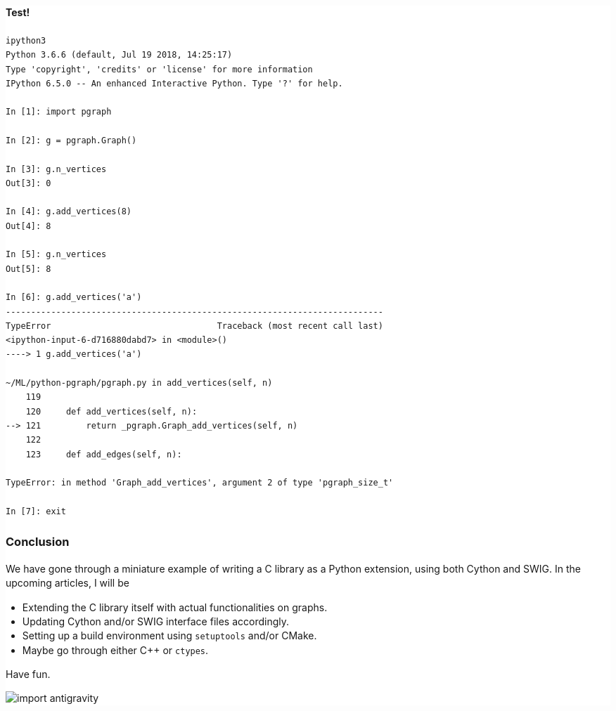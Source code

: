 
#### Test!

```
ipython3
Python 3.6.6 (default, Jul 19 2018, 14:25:17) 
Type 'copyright', 'credits' or 'license' for more information
IPython 6.5.0 -- An enhanced Interactive Python. Type '?' for help.

In [1]: import pgraph

In [2]: g = pgraph.Graph()

In [3]: g.n_vertices
Out[3]: 0

In [4]: g.add_vertices(8)
Out[4]: 8

In [5]: g.n_vertices
Out[5]: 8

In [6]: g.add_vertices('a')
---------------------------------------------------------------------------
TypeError                                 Traceback (most recent call last)
<ipython-input-6-d716880dabd7> in <module>()
----> 1 g.add_vertices('a')

~/ML/python-pgraph/pgraph.py in add_vertices(self, n)
    119 
    120     def add_vertices(self, n):
--> 121         return _pgraph.Graph_add_vertices(self, n)
    122 
    123     def add_edges(self, n):

TypeError: in method 'Graph_add_vertices', argument 2 of type 'pgraph_size_t'

In [7]: exit
```

### Conclusion

We have gone through a miniature example of writing a C library as a Python extension, using both Cython and SWIG.  In the upcoming articles, I will be

* Extending the C library itself with actual functionalities on graphs.
* Updating Cython and/or SWIG interface files accordingly.
* Setting up a build environment using `setuptools` and/or CMake.
* Maybe go through either C++ or `ctypes`.

Have fun.

![import antigravity](https://www.explainxkcd.com/wiki/images/f/fd/python.png)
